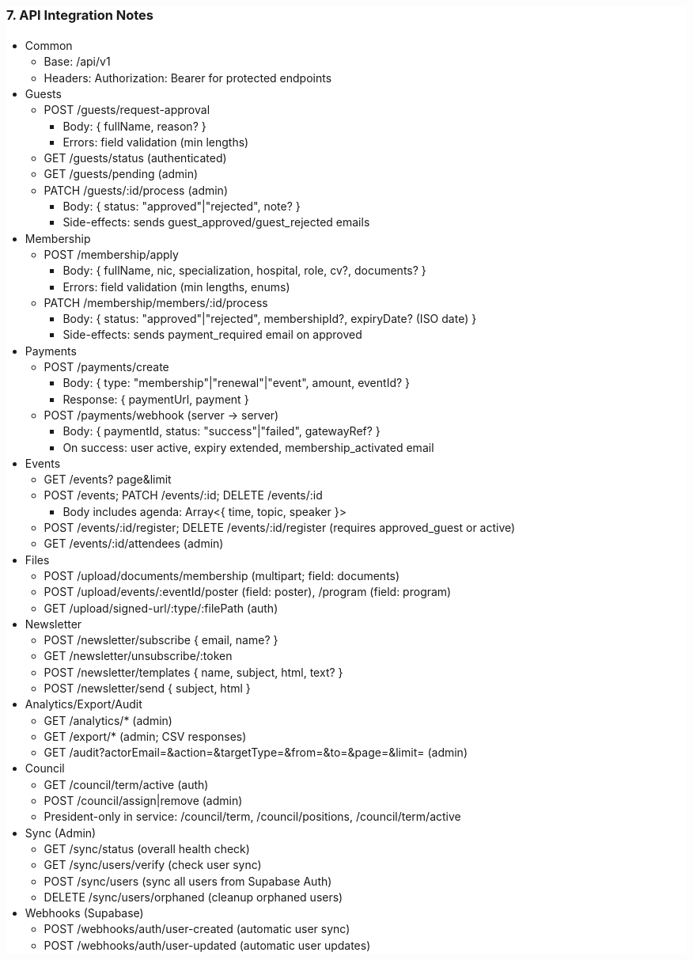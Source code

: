 ### 7. API Integration Notes
- Common
  - Base: /api/v1
  - Headers: Authorization: Bearer <token> for protected endpoints
- Guests
  - POST /guests/request-approval
    - Body: { fullName, reason? }
    - Errors: field validation (min lengths)
  - GET /guests/status (authenticated)
  - GET /guests/pending (admin)
  - PATCH /guests/:id/process (admin)
    - Body: { status: "approved"|"rejected", note? }
    - Side-effects: sends guest_approved/guest_rejected emails
- Membership
  - POST /membership/apply
    - Body: { fullName, nic, specialization, hospital, role, cv?, documents? }
    - Errors: field validation (min lengths, enums)
  - PATCH /membership/members/:id/process
    - Body: { status: "approved"|"rejected", membershipId?, expiryDate? (ISO date) }
    - Side-effects: sends payment_required email on approved
- Payments
  - POST /payments/create
    - Body: { type: "membership"|"renewal"|"event", amount, eventId? }
    - Response: { paymentUrl, payment }
  - POST /payments/webhook (server → server)
    - Body: { paymentId, status: "success"|"failed", gatewayRef? }
    - On success: user active, expiry extended, membership_activated email
- Events
  - GET /events? page&limit
  - POST /events; PATCH /events/:id; DELETE /events/:id
    - Body includes agenda: Array<{ time, topic, speaker }>
  - POST /events/:id/register; DELETE /events/:id/register (requires approved_guest or active)
  - GET /events/:id/attendees (admin)
- Files
  - POST /upload/documents/membership (multipart; field: documents)
  - POST /upload/events/:eventId/poster (field: poster), /program (field: program)
  - GET /upload/signed-url/:type/:filePath (auth)
- Newsletter
  - POST /newsletter/subscribe { email, name? }
  - GET /newsletter/unsubscribe/:token
  - POST /newsletter/templates { name, subject, html, text? }
  - POST /newsletter/send { subject, html }
- Analytics/Export/Audit
  - GET /analytics/* (admin)
  - GET /export/* (admin; CSV responses)
  - GET /audit?actorEmail=&action=&targetType=&from=&to=&page=&limit= (admin)
- Council
  - GET /council/term/active (auth)
  - POST /council/assign|remove (admin)
  - President-only in service: /council/term, /council/positions, /council/term/active
- Sync (Admin)
  - GET /sync/status (overall health check)
  - GET /sync/users/verify (check user sync)
  - POST /sync/users (sync all users from Supabase Auth)
  - DELETE /sync/users/orphaned (cleanup orphaned users)
- Webhooks (Supabase)
  - POST /webhooks/auth/user-created (automatic user sync)
  - POST /webhooks/auth/user-updated (automatic user updates)
